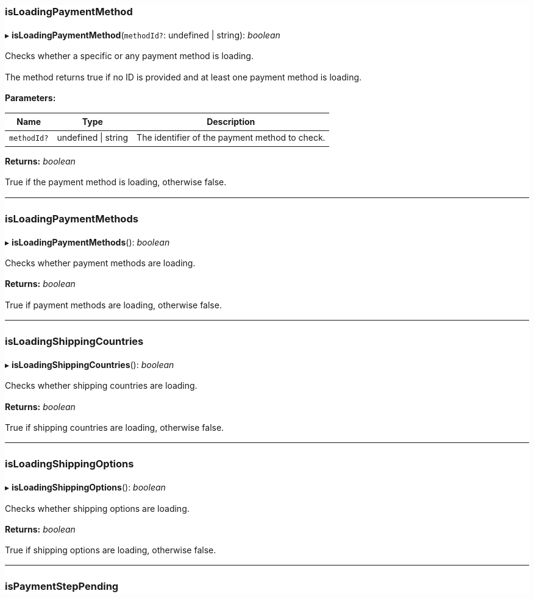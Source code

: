 ###  isLoadingPaymentMethod

▸ **isLoadingPaymentMethod**(`methodId?`: undefined | string): *boolean*

Checks whether a specific or any payment method is loading.

The method returns true if no ID is provided and at least one payment
method is loading.

**Parameters:**

Name | Type | Description |
------ | ------ | ------ |
`methodId?` | undefined &#124; string | The identifier of the payment method to check. |

**Returns:** *boolean*

True if the payment method is loading, otherwise false.

___

###  isLoadingPaymentMethods

▸ **isLoadingPaymentMethods**(): *boolean*

Checks whether payment methods are loading.

**Returns:** *boolean*

True if payment methods are loading, otherwise false.

___

###  isLoadingShippingCountries

▸ **isLoadingShippingCountries**(): *boolean*

Checks whether shipping countries are loading.

**Returns:** *boolean*

True if shipping countries are loading, otherwise false.

___

###  isLoadingShippingOptions

▸ **isLoadingShippingOptions**(): *boolean*

Checks whether shipping options are loading.

**Returns:** *boolean*

True if shipping options are loading, otherwise false.

___

###  isPaymentStepPending
